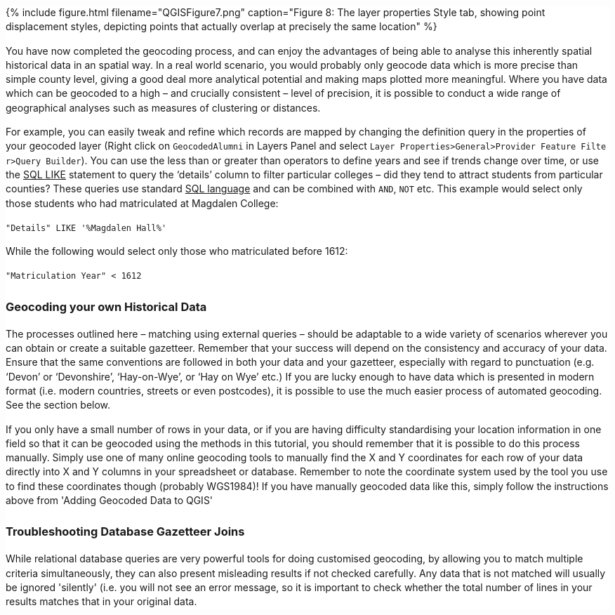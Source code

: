 {% include figure.html filename="QGISFigure7.png" caption="Figure 8: The layer properties Style tab, showing point displacement styles, depicting points that actually overlap at precisely the same location" %}

You have now completed the geocoding process, and can enjoy the advantages of being able to analyse this inherently spatial historical data in an spatial way. In a real world scenario, you would probably only geocode data which is more precise than simple county level, giving a good deal more analytical potential and making maps plotted more meaningful. Where you have data which can be geocoded to a high – and crucially consistent – level of precision, it is possible to conduct a wide range of geographical analyses such as measures of clustering or distances. 

For example, you can easily tweak and refine which records are mapped by changing the definition query in the properties of your geocoded layer (Right click on `GeocodedAlumni` in Layers Panel and select `Layer Properties>General>Provider Feature Filter>Query Builder`). You can use the less than or greater than operators to define years and see if trends change over time, or use the [SQL LIKE](http://www.w3schools.com/sql/sql_like.asp) statement to query the ‘details’ column to filter particular colleges – did they tend to attract students from particular counties? These queries use standard [SQL language](http://www.w3schools.com/sql/) and can be combined with `AND`, `NOT` etc. This example would select only those students who had matriculated at Magdalen College:

```
"Details" LIKE '%Magdalen Hall%'
```
While the following would select only those who matriculated before 1612:

```
"Matriculation Year" < 1612
```

### Geocoding your own Historical Data

The processes outlined here – matching using external queries – should be adaptable to a wide variety of scenarios wherever you can obtain or create a suitable gazetteer. Remember that your success will depend on the consistency and accuracy of your data. Ensure that the same conventions are followed in both your data and your gazetteer, especially with regard to punctuation (e.g. ‘Devon’ or ‘Devonshire’, ‘Hay-on-Wye’, or ‘Hay on Wye’ etc.) If you are lucky enough to have data which is presented in modern format (i.e. modern countries, streets or even postcodes), it is possible to use the much easier process of automated geocoding. See the section below. 

If you only have a small number of rows in your data, or if you are having difficulty standardising your location information in one field so that it can be geocoded using the methods in this tutorial, you should remember that it is possible to do this process manually. Simply use one of many online geocoding tools to manually find the X and Y coordinates for each row of your data directly into X and Y columns in your spreadsheet or database. Remember to note the coordinate system used by the tool you use to find these coordinates though (probably WGS1984)! If you have manually geocoded data like this, simply follow the instructions above from 'Adding Geocoded Data to QGIS'

### Troubleshooting Database Gazetteer Joins

While relational database queries are very powerful tools for doing customised geocoding, by allowing you to match multiple criteria simultaneously, they can also present misleading results if not checked carefully. Any data that is not matched will usually be ignored 'silently' (i.e. you will not see an error message, so it is important to check whether the total number of lines in your results matches that in your original data. 
